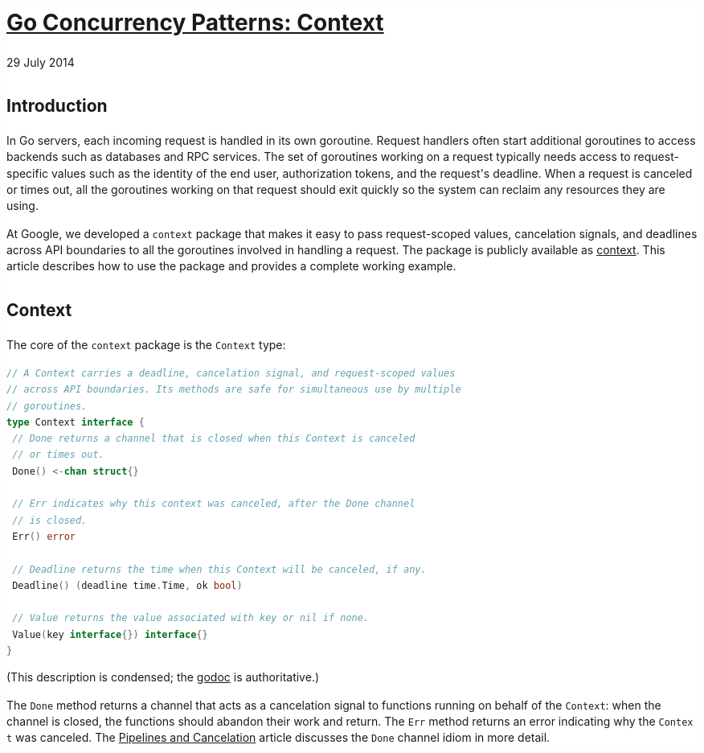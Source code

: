 # [Go Concurrency Patterns: Context](https://blog.golang.org/context)

29 July 2014

## Introduction

In Go servers, each incoming request is handled in its own goroutine. Request handlers often start additional goroutines to access backends such as databases and RPC services. The set of goroutines working on a request typically needs access to request-specific values such as the identity of the end user, authorization tokens, and the request's deadline. When a request is canceled or times out, all the goroutines working on that request should exit quickly so the system can reclaim any resources they are using.

At Google, we developed a `context` package that makes it easy to pass request-scoped values, cancelation signals, and deadlines across API boundaries to all the goroutines involved in handling a request. The package is publicly available as [context](https://golang.org/pkg/context). This article describes how to use the package and provides a complete working example.

## Context

The core of the `context` package is the `Context` type:

```go
// A Context carries a deadline, cancelation signal, and request-scoped values
// across API boundaries. Its methods are safe for simultaneous use by multiple
// goroutines.
type Context interface {
 // Done returns a channel that is closed when this Context is canceled
 // or times out.
 Done() <-chan struct{}

 // Err indicates why this context was canceled, after the Done channel
 // is closed.
 Err() error

 // Deadline returns the time when this Context will be canceled, if any.
 Deadline() (deadline time.Time, ok bool)

 // Value returns the value associated with key or nil if none.
 Value(key interface{}) interface{}
}
```

(This description is condensed; the [godoc](https://golang.org/pkg/context) is authoritative.)

The `Done` method returns a channel that acts as a cancelation signal to functions running on behalf of the `Context`: when the channel is closed, the functions should abandon their work and return. The `Err` method returns an error indicating why the `Context` was canceled. The [Pipelines and Cancelation](https://blog.golang.org/pipelines) article discusses the `Done` channel idiom in more detail.
